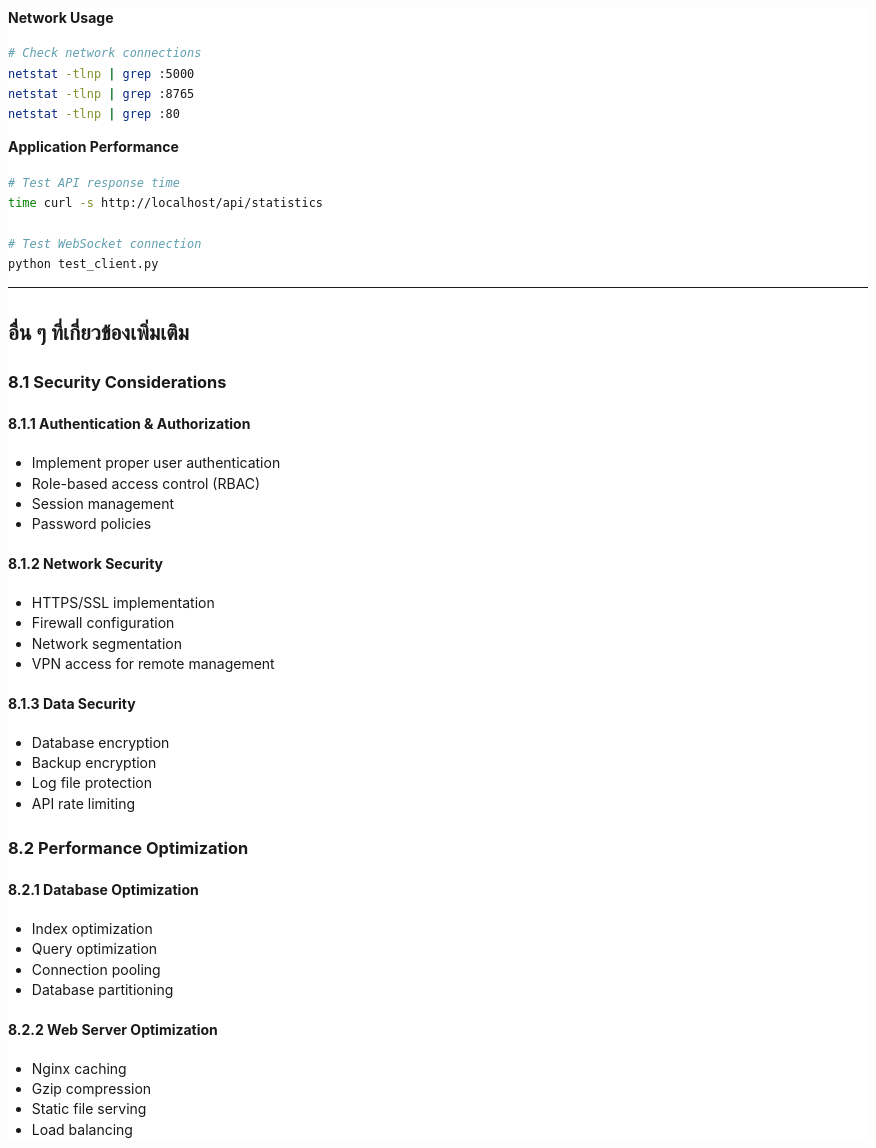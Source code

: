 **Network Usage**
```bash
# Check network connections
netstat -tlnp | grep :5000
netstat -tlnp | grep :8765
netstat -tlnp | grep :80
```

**Application Performance**
```bash
# Test API response time
time curl -s http://localhost/api/statistics

# Test WebSocket connection
python test_client.py
```

---

## อื่น ๆ ที่เกี่ยวข้องเพิ่มเติม

### 8.1 Security Considerations

#### 8.1.1 Authentication & Authorization
- Implement proper user authentication
- Role-based access control (RBAC)
- Session management
- Password policies

#### 8.1.2 Network Security
- HTTPS/SSL implementation
- Firewall configuration
- Network segmentation
- VPN access for remote management

#### 8.1.3 Data Security
- Database encryption
- Backup encryption
- Log file protection
- API rate limiting

### 8.2 Performance Optimization

#### 8.2.1 Database Optimization
- Index optimization
- Query optimization
- Connection pooling
- Database partitioning

#### 8.2.2 Web Server Optimization
- Nginx caching
- Gzip compression
- Static file serving
- Load balancing

